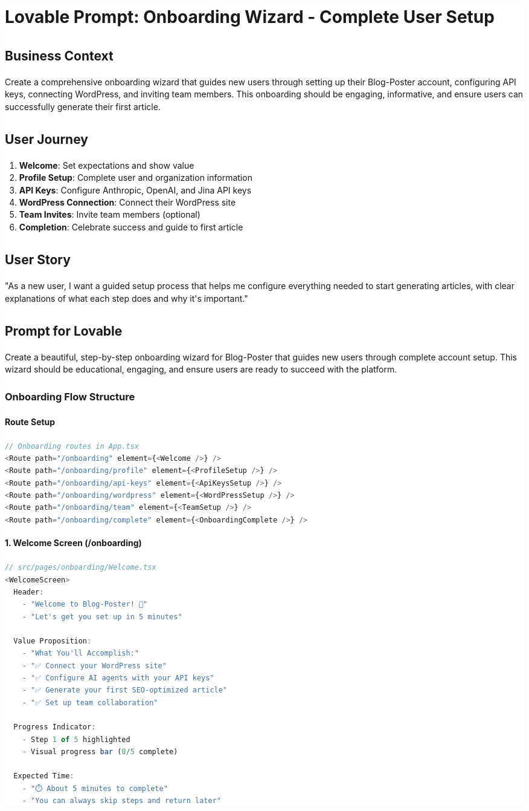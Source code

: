 # Lovable Prompt: Onboarding Wizard - Complete User Setup

## Business Context
Create a comprehensive onboarding wizard that guides new users through setting up their Blog-Poster account, configuring API keys, connecting WordPress, and inviting team members. This onboarding should be engaging, informative, and ensure users can successfully generate their first article.

## User Journey
1. **Welcome**: Set expectations and show value
2. **Profile Setup**: Complete user and organization information
3. **API Keys**: Configure Anthropic, OpenAI, and Jina API keys
4. **WordPress Connection**: Connect their WordPress site
5. **Team Invites**: Invite team members (optional)
6. **Completion**: Celebrate success and guide to first article

## User Story
"As a new user, I want a guided setup process that helps me configure everything needed to start generating articles, with clear explanations of what each step does and why it's important."

## Prompt for Lovable

Create a beautiful, step-by-step onboarding wizard for Blog-Poster that guides new users through complete account setup. This wizard should be educational, engaging, and ensure users are ready to succeed with the platform.

### Onboarding Flow Structure

#### Route Setup
```typescript
// Onboarding routes in App.tsx
<Route path="/onboarding" element={<Welcome />} />
<Route path="/onboarding/profile" element={<ProfileSetup />} />
<Route path="/onboarding/api-keys" element={<ApiKeysSetup />} />
<Route path="/onboarding/wordpress" element={<WordPressSetup />} />
<Route path="/onboarding/team" element={<TeamSetup />} />
<Route path="/onboarding/complete" element={<OnboardingComplete />} />
```

#### 1. Welcome Screen (/onboarding)
```typescript
// src/pages/onboarding/Welcome.tsx
<WelcomeScreen>
  Header:
    - "Welcome to Blog-Poster! 🚀"
    - "Let's get you set up in 5 minutes"
  
  Value Proposition:
    - "What You'll Accomplish:"
    - "✅ Connect your WordPress site"
    - "✅ Configure AI agents with your API keys"
    - "✅ Generate your first SEO-optimized article"
    - "✅ Set up team collaboration"
  
  Progress Indicator:
    - Step 1 of 5 highlighted
    - Visual progress bar (0/5 complete)
  
  Expected Time:
    - "⏱️ About 5 minutes to complete"
    - "You can always skip steps and return later"
```